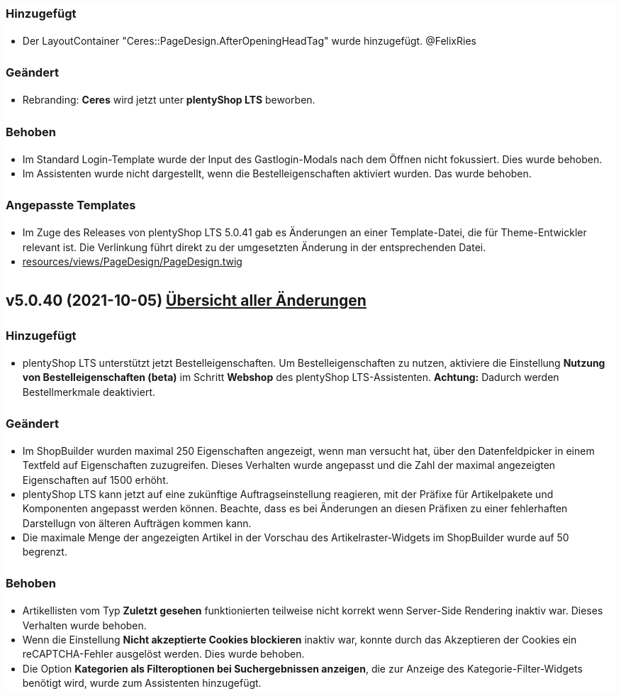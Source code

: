 ### Hinzugefügt

* Der LayoutContainer "Ceres::PageDesign.AfterOpeningHeadTag" wurde hinzugefügt. @FelixRies

### Geändert

* Rebranding: **Ceres** wird jetzt unter **plentyShop LTS** beworben.

### Behoben

* Im Standard Login-Template wurde der Input des Gastlogin-Modals nach dem Öffnen nicht fokussiert. Dies wurde behoben.
* Im Assistenten wurde nicht dargestellt, wenn die Bestelleigenschaften aktiviert wurden. Das wurde behoben.

### Angepasste Templates

- Im Zuge des Releases von plentyShop LTS 5.0.41 gab es Änderungen an einer Template-Datei, die für Theme-Entwickler relevant ist. Die Verlinkung führt direkt zu der umgesetzten Änderung in der entsprechenden Datei.
- [resources/views/PageDesign/PageDesign.twig](https://github.com/plentymarkets/plugin-ceres/pull/3051/files#diff-6103acda40fc331c6f5ba92faab9976e92848d8fde0e9af7fe34abd593885128)

## v5.0.40 (2021-10-05) <a href="https://github.com/plentymarkets/plugin-ceres/compare/5.0.39...5.0.40" target="_blank" rel="noopener"><b>Übersicht aller Änderungen</b></a>

### Hinzugefügt

* plentyShop LTS unterstützt jetzt Bestelleigenschaften. Um Bestelleigenschaften zu nutzen, aktiviere die Einstellung **Nutzung von Bestelleigenschaften (beta)** im Schritt **Webshop** des plentyShop LTS-Assistenten. **Achtung:** Dadurch werden Bestellmerkmale deaktiviert.

### Geändert

* Im ShopBuilder wurden maximal 250 Eigenschaften angezeigt, wenn man versucht hat, über den Datenfeldpicker in einem Textfeld auf Eigenschaften zuzugreifen. Dieses Verhalten wurde angepasst und die Zahl der maximal angezeigten Eigenschaften auf 1500 erhöht.
* plentyShop LTS kann jetzt auf eine zukünftige Auftragseinstellung reagieren, mit der Präfixe für Artikelpakete und Komponenten angepasst werden können. Beachte, dass es bei Änderungen an diesen Präfixen zu einer fehlerhaften Darstellugn von älteren Aufträgen kommen kann.
* Die maximale Menge der angezeigten Artikel in der Vorschau des Artikelraster-Widgets im ShopBuilder wurde auf 50 begrenzt.

### Behoben

* Artikellisten vom Typ **Zuletzt gesehen** funktionierten teilweise nicht korrekt wenn Server-Side Rendering inaktiv war. Dieses Verhalten wurde behoben.
* Wenn die Einstellung **Nicht akzeptierte Cookies blockieren** inaktiv war, konnte durch das Akzeptieren der Cookies ein reCAPTCHA-Fehler ausgelöst werden. Dies wurde behoben.
* Die Option **Kategorien als Filteroptionen bei Suchergebnissen anzeigen**, die zur Anzeige des Kategorie-Filter-Widgets benötigt wird, wurde zum Assistenten hinzugefügt.
